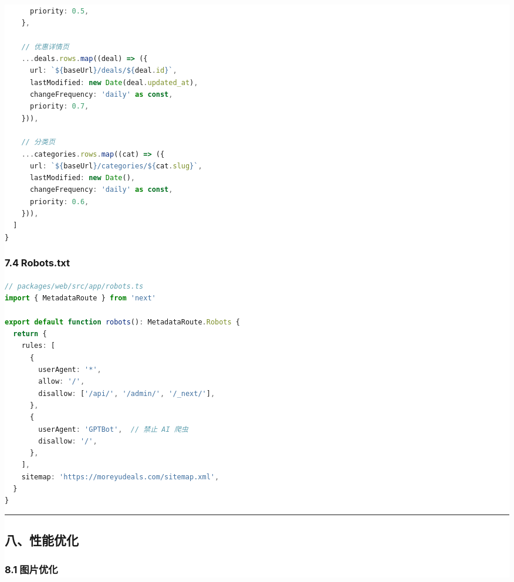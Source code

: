 ```typescript
      priority: 0.5,
    },

    // 优惠详情页
    ...deals.rows.map((deal) => ({
      url: `${baseUrl}/deals/${deal.id}`,
      lastModified: new Date(deal.updated_at),
      changeFrequency: 'daily' as const,
      priority: 0.7,
    })),

    // 分类页
    ...categories.rows.map((cat) => ({
      url: `${baseUrl}/categories/${cat.slug}`,
      lastModified: new Date(),
      changeFrequency: 'daily' as const,
      priority: 0.6,
    })),
  ]
}
```

### 7.4 Robots.txt

```typescript
// packages/web/src/app/robots.ts
import { MetadataRoute } from 'next'

export default function robots(): MetadataRoute.Robots {
  return {
    rules: [
      {
        userAgent: '*',
        allow: '/',
        disallow: ['/api/', '/admin/', '/_next/'],
      },
      {
        userAgent: 'GPTBot',  // 禁止 AI 爬虫
        disallow: '/',
      },
    ],
    sitemap: 'https://moreyudeals.com/sitemap.xml',
  }
}
```

---

## 八、性能优化

### 8.1 图片优化
